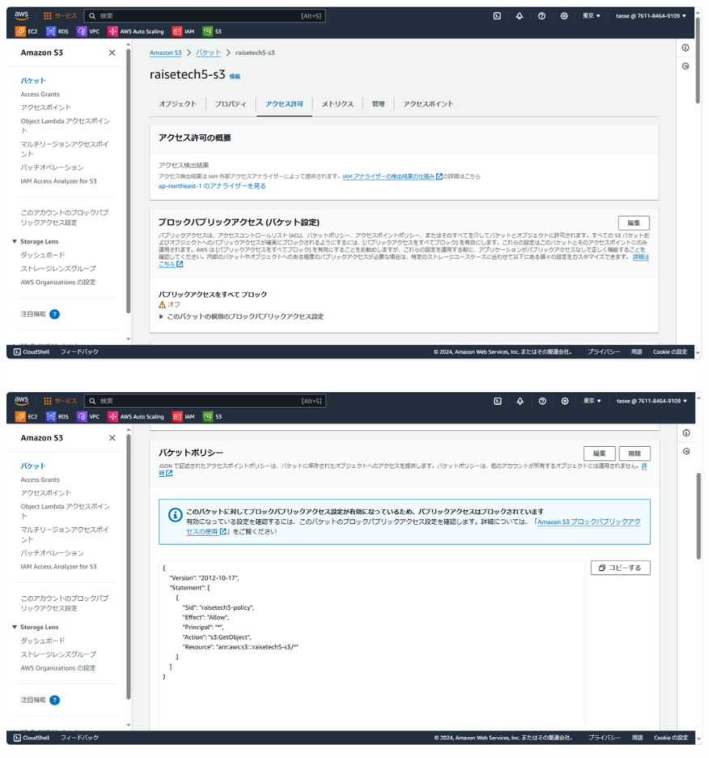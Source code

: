 ![S3-0604-1_2](/S3-0604-1_2.PNG)  
---------------  
![S3-0604-1_3](/S3-0604-1_3.PNG)  
---------------  